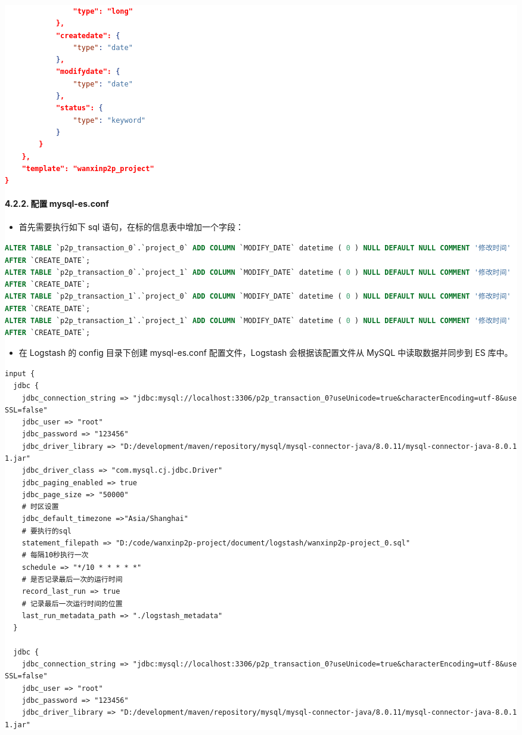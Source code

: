 ```json
                "type": "long"
            },
            "createdate": {
                "type": "date"
            },
            "modifydate": {
                "type": "date"
            },
            "status": {
                "type": "keyword"
            }
        }
    },
    "template": "wanxinp2p_project"
}
```

#### 4.2.2. 配置 mysql-es.conf

- 首先需要执行如下 sql 语句，在标的信息表中增加一个字段：

```sql
ALTER TABLE `p2p_transaction_0`.`project_0` ADD COLUMN `MODIFY_DATE` datetime ( 0 ) NULL DEFAULT NULL COMMENT '修改时间' AFTER `CREATE_DATE`;
ALTER TABLE `p2p_transaction_0`.`project_1` ADD COLUMN `MODIFY_DATE` datetime ( 0 ) NULL DEFAULT NULL COMMENT '修改时间' AFTER `CREATE_DATE`;
ALTER TABLE `p2p_transaction_1`.`project_0` ADD COLUMN `MODIFY_DATE` datetime ( 0 ) NULL DEFAULT NULL COMMENT '修改时间' AFTER `CREATE_DATE`;
ALTER TABLE `p2p_transaction_1`.`project_1` ADD COLUMN `MODIFY_DATE` datetime ( 0 ) NULL DEFAULT NULL COMMENT '修改时间' AFTER `CREATE_DATE`;
```

- 在 Logstash 的 config 目录下创建 mysql-es.conf 配置文件，Logstash 会根据该配置文件从 MySQL 中读取数据并同步到 ES 库中。

```
input {
  jdbc {
    jdbc_connection_string => "jdbc:mysql://localhost:3306/p2p_transaction_0?useUnicode=true&characterEncoding=utf-8&useSSL=false"
    jdbc_user => "root"
    jdbc_password => "123456"
    jdbc_driver_library => "D:/development/maven/repository/mysql/mysql-connector-java/8.0.11/mysql-connector-java-8.0.11.jar"
    jdbc_driver_class => "com.mysql.cj.jdbc.Driver"
    jdbc_paging_enabled => true
    jdbc_page_size => "50000"
    # 时区设置
    jdbc_default_timezone =>"Asia/Shanghai"
    # 要执行的sql
    statement_filepath => "D:/code/wanxinp2p-project/document/logstash/wanxinp2p-project_0.sql"
    # 每隔10秒执行一次
    schedule => "*/10 * * * * *"
    # 是否记录最后一次的运行时间
    record_last_run => true
    # 记录最后一次运行时间的位置
    last_run_metadata_path => "./logstash_metadata"
  }

  jdbc {
    jdbc_connection_string => "jdbc:mysql://localhost:3306/p2p_transaction_0?useUnicode=true&characterEncoding=utf-8&useSSL=false"
    jdbc_user => "root"
    jdbc_password => "123456"
    jdbc_driver_library => "D:/development/maven/repository/mysql/mysql-connector-java/8.0.11/mysql-connector-java-8.0.11.jar"
```